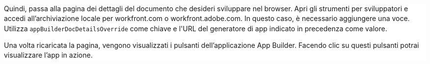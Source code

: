 Quindi, passa alla pagina dei dettagli del documento che desideri sviluppare nel browser. Apri gli strumenti per sviluppatori e accedi all’archiviazione locale per workfront.com o workfront.adobe.com. In questo caso, è necessario aggiungere una voce. Utilizza `appBuilderDocDetailsOverride` come chiave e l&#39;URL del generatore di app indicato in precedenza come valore.

Una volta ricaricata la pagina, vengono visualizzati i pulsanti dell’applicazione App Builder. Facendo clic su questi pulsanti potrai visualizzare l’app in azione.
